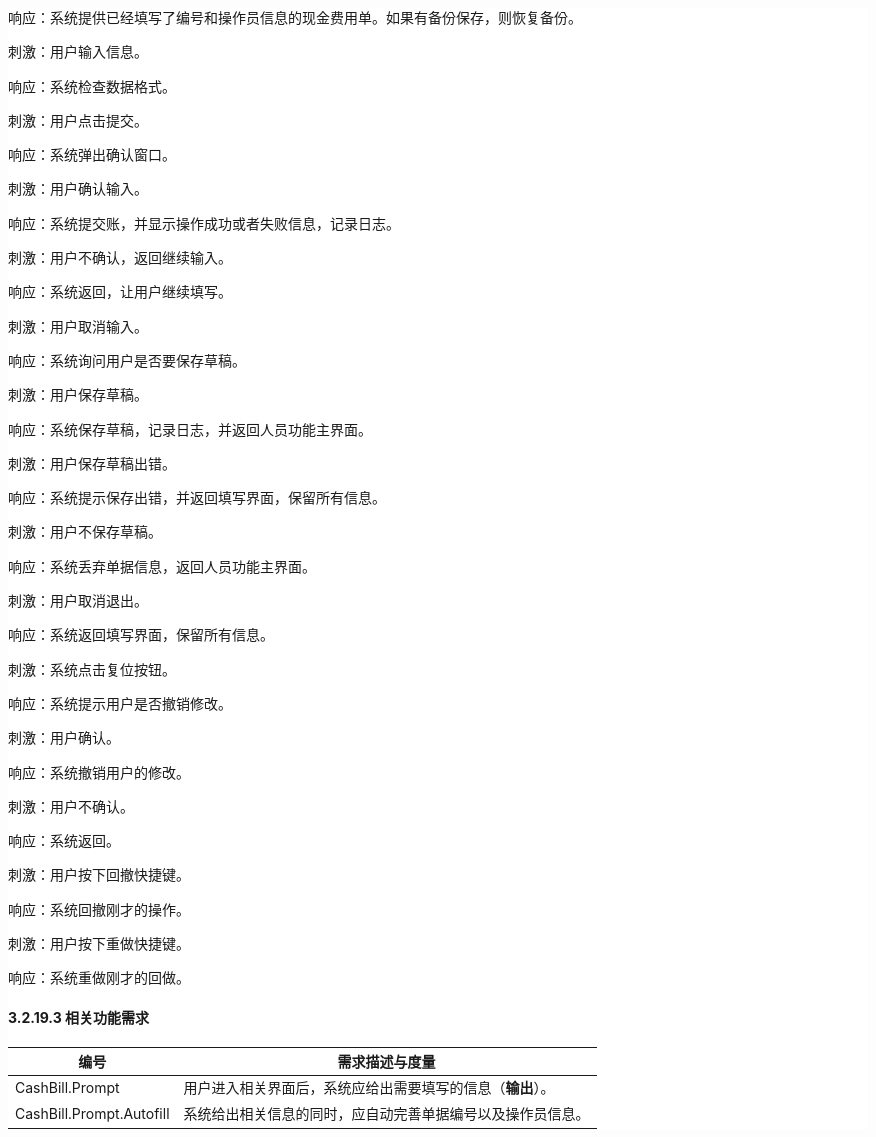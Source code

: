 响应：系统提供已经填写了编号和操作员信息的现金费用单。如果有备份保存，则恢复备份。

刺激：用户输入信息。

响应：系统检查数据格式。

刺激：用户点击提交。

响应：系统弹出确认窗口。

刺激：用户确认输入。

响应：系统提交账，并显示操作成功或者失败信息，记录日志。

刺激：用户不确认，返回继续输入。

响应：系统返回，让用户继续填写。

刺激：用户取消输入。

响应：系统询问用户是否要保存草稿。

刺激：用户保存草稿。

响应：系统保存草稿，记录日志，并返回人员功能主界面。

刺激：用户保存草稿出错。

响应：系统提示保存出错，并返回填写界面，保留所有信息。

刺激：用户不保存草稿。

响应：系统丢弃单据信息，返回人员功能主界面。

刺激：用户取消退出。

响应：系统返回填写界面，保留所有信息。

刺激：系统点击复位按钮。

响应：系统提示用户是否撤销修改。

刺激：用户确认。

响应：系统撤销用户的修改。

刺激：用户不确认。

响应：系统返回。

刺激：用户按下回撤快捷键。

响应：系统回撤刚才的操作。

刺激：用户按下重做快捷键。

响应：系统重做刚才的回做。

#### 3.2.19.3 相关功能需求

| 编号                       | 需求描述与度量                         |
| ------------------------ | ------------------------------- |
| CashBill.Prompt          | 用户进入相关界面后，系统应给出需要填写的信息（**输出**）。 |
| CashBill.Prompt.Autofill | 系统给出相关信息的同时，应自动完善单据编号以及操作员信息。   |

